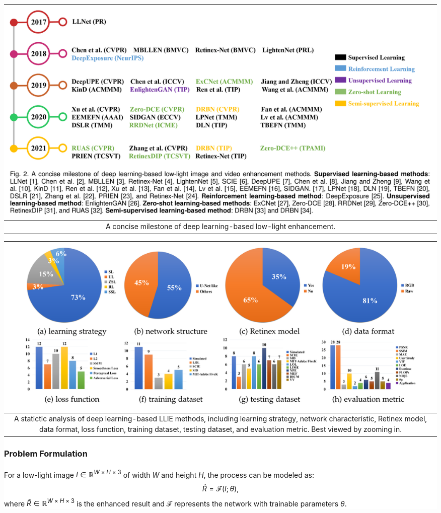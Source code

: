 |               ![](../data/low_light_milestone.png)                |
|:-----------------------------------------------------------------:|
| A concise milestone of deep learning-based low-light enhancement. |


|                                                                                                      ![](../data/low_light_analysis.png)                                                                                                       |
|:----------------------------------------------------------------------------------------------------------------------------------------------------------------------------------------------------------------------------------------------:|
| A statictic analysis of deep learning-based LLIE methods, including learning strategy, network characteristic, Retinex model, data format, loss function, training dataset, testing dataset, and evaluation metric. Best viewed by zooming in. |

### Problem Formulation

For a low-light image $I \in \mathbb{R}^{W \times H \times 3}$ of width $W$ and height $H$, the process can be modeled as: $$\hat{R} = \mathcal{F}(I;\theta),$$ where $\hat{R} \in \mathbb{R}^{W \times H \times 3}$ is the enhanced result and $\mathcal{F}$ represents the network with trainable parameters $\theta$.
